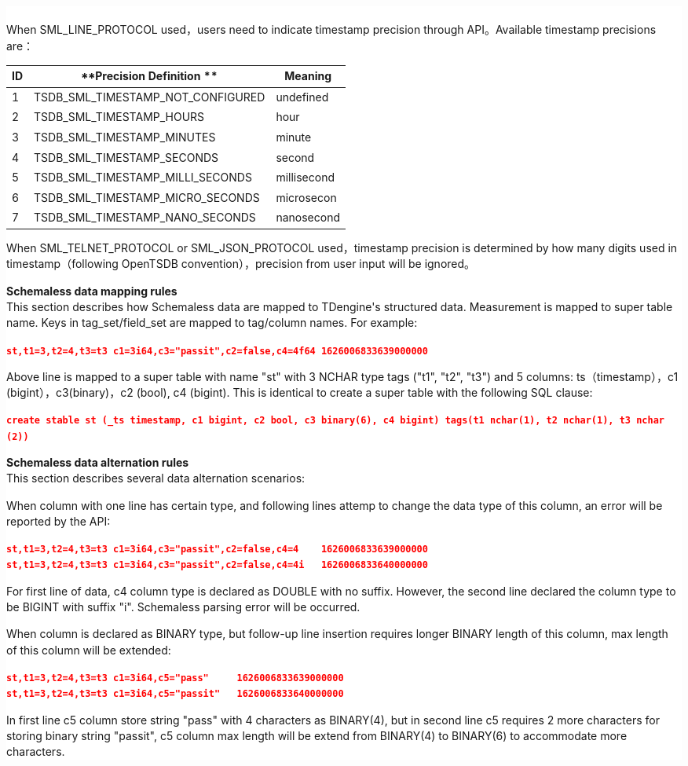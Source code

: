 <br/>When SML_LINE_PROTOCOL used，users need to indicate timestamp precision through API。Available timestamp precisions are：<br/>

| **ID** |       **Precision Definition **       |   **Meaning**  |
| ------ | ------------------------------------- | -------------- |
| 1      | TSDB_SML_TIMESTAMP_NOT_CONFIGURED     |   undefined    |
| 2      | TSDB_SML_TIMESTAMP_HOURS              |   hour         |
| 3      | TSDB_SML_TIMESTAMP_MINUTES            |   minute       |
| 4      | TSDB_SML_TIMESTAMP_SECONDS            |   second       |
| 5      | TSDB_SML_TIMESTAMP_MILLI_SECONDS      |   millisecond  |
| 6      | TSDB_SML_TIMESTAMP_MICRO_SECONDS      |   microsecon   |
| 7      | TSDB_SML_TIMESTAMP_NANO_SECONDS       |   nanosecond   |

When SML_TELNET_PROTOCOL or SML_JSON_PROTOCOL used，timestamp precision is determined by how many digits used in timestamp（following OpenTSDB convention），precision from user input will be ignored。

**Schemaless data mapping rules**
<br/>This section describes how Schemaless data are mapped to TDengine's structured data. Measurement is mapped to super table name. Keys in tag_set/field_set are mapped to tag/column names. For example:

```json
st,t1=3,t2=4,t3=t3 c1=3i64,c3="passit",c2=false,c4=4f64 1626006833639000000
```
Above line is mapped to a super table with name "st" with 3 NCHAR type tags ("t1", "t2", "t3") and 5 columns: ts（timestamp），c1 (bigint），c3(binary)，c2 (bool),  c4 (bigint). This is identical to create a super table with the following SQL clause:
```json
create stable st (_ts timestamp, c1 bigint, c2 bool, c3 binary(6), c4 bigint) tags(t1 nchar(1), t2 nchar(1), t3 nchar(2))
```
**Schemaless data alternation rules**
<br/>This section describes several data alternation scenarios:

When column with one line has certain type, and following lines attemp to change the data type of this column, an error will be reported by the API:

```json
st,t1=3,t2=4,t3=t3 c1=3i64,c3="passit",c2=false,c4=4    1626006833639000000
st,t1=3,t2=4,t3=t3 c1=3i64,c3="passit",c2=false,c4=4i   1626006833640000000
```
For first line of data, c4 column type is declared as DOUBLE with no suffix. However, the second line declared the column type to be BIGINT with suffix "i". Schemaless parsing error will be occurred.

When column is declared as BINARY type, but follow-up line insertion requires longer BINARY length of this column, max length of this column will be extended:
```json
st,t1=3,t2=4,t3=t3 c1=3i64,c5="pass"     1626006833639000000
st,t1=3,t2=4,t3=t3 c1=3i64,c5="passit"   1626006833640000000
```
In first line c5 column store string "pass" with 4 characters as BINARY(4), but in second line c5 requires 2 more characters for storing binary string "passit", c5 column max length will be extend from BINARY(4) to BINARY(6) to accommodate more characters.
